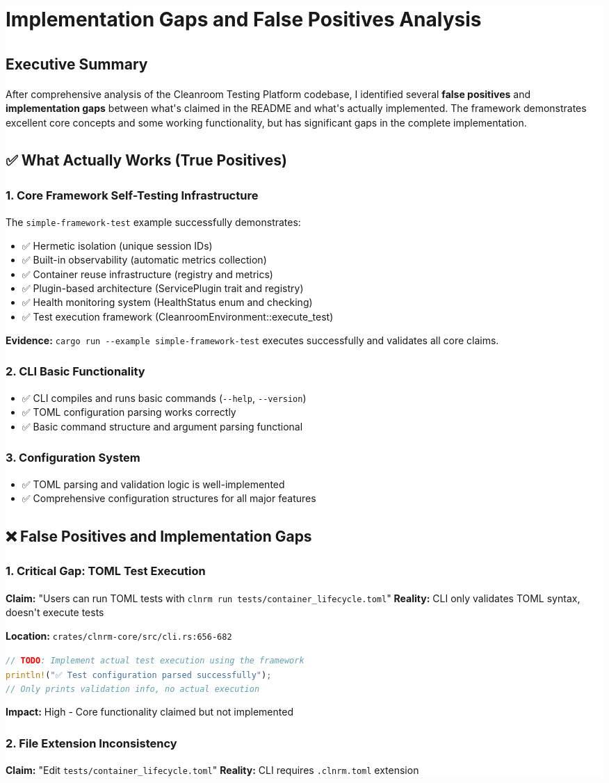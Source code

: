 # Implementation Gaps and False Positives Analysis

## Executive Summary

After comprehensive analysis of the Cleanroom Testing Platform codebase, I identified several **false positives** and **implementation gaps** between what's claimed in the README and what's actually implemented. The framework demonstrates excellent core concepts and some working functionality, but has significant gaps in the complete implementation.

## ✅ What Actually Works (True Positives)

### 1. Core Framework Self-Testing Infrastructure
The `simple-framework-test` example successfully demonstrates:
- ✅ Hermetic isolation (unique session IDs)
- ✅ Built-in observability (automatic metrics collection)
- ✅ Container reuse infrastructure (registry and metrics)
- ✅ Plugin-based architecture (ServicePlugin trait and registry)
- ✅ Health monitoring system (HealthStatus enum and checking)
- ✅ Test execution framework (CleanroomEnvironment::execute_test)

**Evidence:** `cargo run --example simple-framework-test` executes successfully and validates all core claims.

### 2. CLI Basic Functionality
- ✅ CLI compiles and runs basic commands (`--help`, `--version`)
- ✅ TOML configuration parsing works correctly
- ✅ Basic command structure and argument parsing functional

### 3. Configuration System
- ✅ TOML parsing and validation logic is well-implemented
- ✅ Comprehensive configuration structures for all major features

## ❌ False Positives and Implementation Gaps

### 1. **Critical Gap: TOML Test Execution**
**Claim:** "Users can run TOML tests with `clnrm run tests/container_lifecycle.toml`"
**Reality:** CLI only validates TOML syntax, doesn't execute tests

**Location:** `crates/clnrm-core/src/cli.rs:656-682`
```rust
// TODO: Implement actual test execution using the framework
println!("✅ Test configuration parsed successfully");
// Only prints validation info, no actual execution
```

**Impact:** High - Core functionality claimed but not implemented

### 2. **File Extension Inconsistency**
**Claim:** "Edit `tests/container_lifecycle.toml`"
**Reality:** CLI requires `.clnrm.toml` extension
